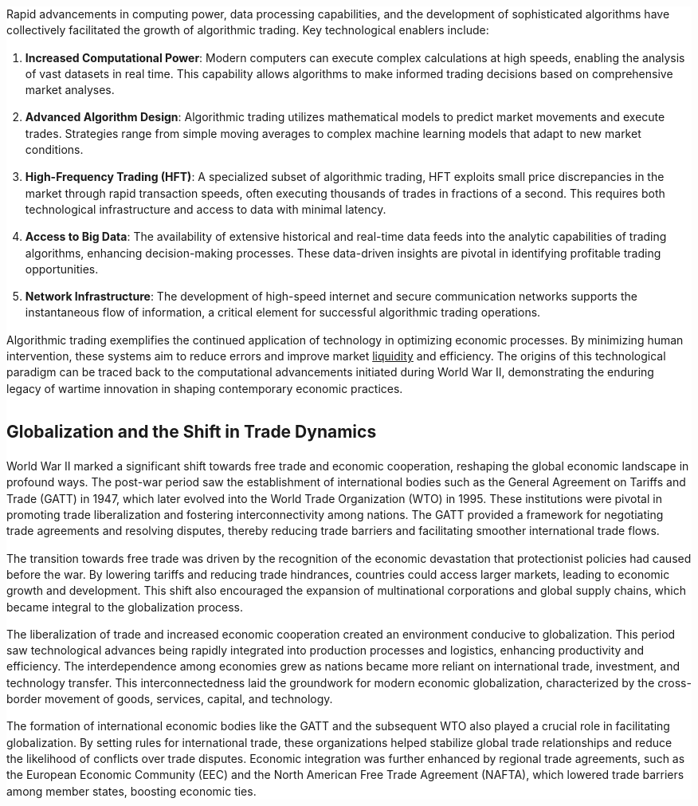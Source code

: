 Rapid advancements in computing power, data processing capabilities, and the development of sophisticated algorithms have collectively facilitated the growth of algorithmic trading. Key technological enablers include:

1. **Increased Computational Power**: Modern computers can execute complex calculations at high speeds, enabling the analysis of vast datasets in real time. This capability allows algorithms to make informed trading decisions based on comprehensive market analyses.

2. **Advanced Algorithm Design**: Algorithmic trading utilizes mathematical models to predict market movements and execute trades. Strategies range from simple moving averages to complex machine learning models that adapt to new market conditions.

3. **High-Frequency Trading (HFT)**: A specialized subset of algorithmic trading, HFT exploits small price discrepancies in the market through rapid transaction speeds, often executing thousands of trades in fractions of a second. This requires both technological infrastructure and access to data with minimal latency.

4. **Access to Big Data**: The availability of extensive historical and real-time data feeds into the analytic capabilities of trading algorithms, enhancing decision-making processes. These data-driven insights are pivotal in identifying profitable trading opportunities.

5. **Network Infrastructure**: The development of high-speed internet and secure communication networks supports the instantaneous flow of information, a critical element for successful algorithmic trading operations.

Algorithmic trading exemplifies the continued application of technology in optimizing economic processes. By minimizing human intervention, these systems aim to reduce errors and improve market [liquidity](/wiki/liquidity-risk-premium) and efficiency. The origins of this technological paradigm can be traced back to the computational advancements initiated during World War II, demonstrating the enduring legacy of wartime innovation in shaping contemporary economic practices.

## Globalization and the Shift in Trade Dynamics

World War II marked a significant shift towards free trade and economic cooperation, reshaping the global economic landscape in profound ways. The post-war period saw the establishment of international bodies such as the General Agreement on Tariffs and Trade (GATT) in 1947, which later evolved into the World Trade Organization (WTO) in 1995. These institutions were pivotal in promoting trade liberalization and fostering interconnectivity among nations. The GATT provided a framework for negotiating trade agreements and resolving disputes, thereby reducing trade barriers and facilitating smoother international trade flows.

The transition towards free trade was driven by the recognition of the economic devastation that protectionist policies had caused before the war. By lowering tariffs and reducing trade hindrances, countries could access larger markets, leading to economic growth and development. This shift also encouraged the expansion of multinational corporations and global supply chains, which became integral to the globalization process.

The liberalization of trade and increased economic cooperation created an environment conducive to globalization. This period saw technological advances being rapidly integrated into production processes and logistics, enhancing productivity and efficiency. The interdependence among economies grew as nations became more reliant on international trade, investment, and technology transfer. This interconnectedness laid the groundwork for modern economic globalization, characterized by the cross-border movement of goods, services, capital, and technology.

The formation of international economic bodies like the GATT and the subsequent WTO also played a crucial role in facilitating globalization. By setting rules for international trade, these organizations helped stabilize global trade relationships and reduce the likelihood of conflicts over trade disputes. Economic integration was further enhanced by regional trade agreements, such as the European Economic Community (EEC) and the North American Free Trade Agreement (NAFTA), which lowered trade barriers among member states, boosting economic ties.

